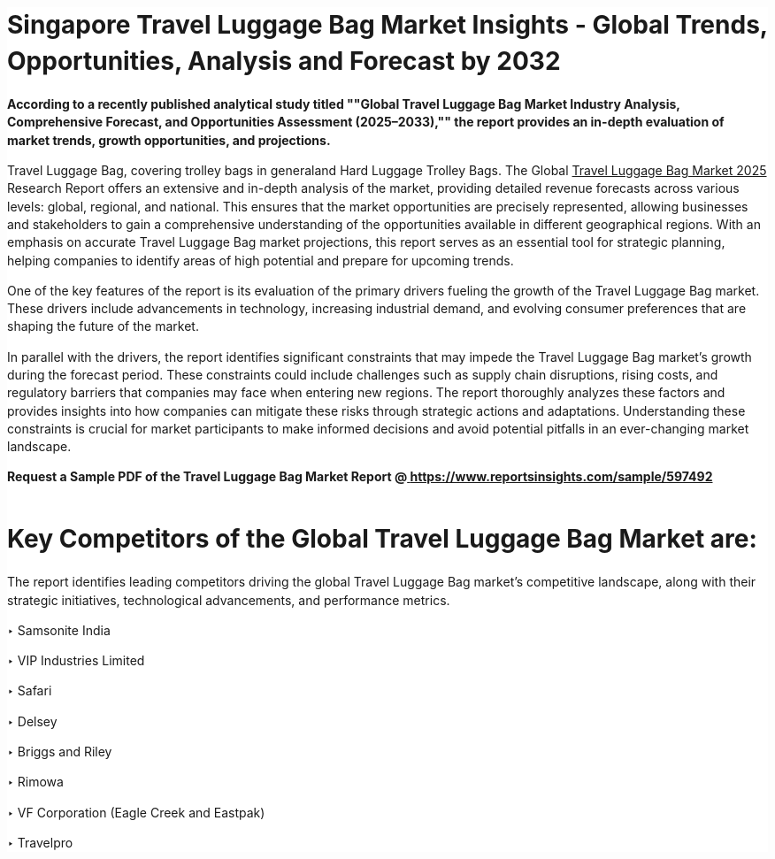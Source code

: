 # Singapore Travel Luggage Bag Market Insights - Global Trends, Opportunities, Analysis and Forecast by 2032

<strong>According to a recently published analytical study titled ""Global Travel Luggage Bag Market Industry Analysis, Comprehensive Forecast, and Opportunities Assessment (2025–2033),"" the report provides an in-depth evaluation of market trends, growth opportunities, and projections.</strong>

Travel Luggage Bag, covering trolley bags in generaland Hard Luggage Trolley Bags. The Global <a href=https://www.reportsinsights.com/sample/597492>Travel Luggage Bag Market 2025 </a> Research Report offers an extensive and in-depth analysis of the market, providing detailed revenue forecasts across various levels: global, regional, and national. This ensures that the market opportunities are precisely represented, allowing businesses and stakeholders to gain a comprehensive understanding of the opportunities available in different geographical regions. With an emphasis on accurate Travel Luggage Bag market projections, this report serves as an essential tool for strategic planning, helping companies to identify areas of high potential and prepare for upcoming trends.

One of the key features of the report is its evaluation of the primary drivers fueling the growth of the Travel Luggage Bag market. These drivers include advancements in technology, increasing industrial demand, and evolving consumer preferences that are shaping the future of the market. 

In parallel with the drivers, the report identifies significant constraints that may impede the Travel Luggage Bag market’s growth during the forecast period. These constraints could include challenges such as supply chain disruptions, rising costs, and regulatory barriers that companies may face when entering new regions. The report thoroughly analyzes these factors and provides insights into how companies can mitigate these risks through strategic actions and adaptations. Understanding these constraints is crucial for market participants to make informed decisions and avoid potential pitfalls in an ever-changing market landscape.

<strong>Request a Sample PDF of the Travel Luggage Bag Market Report </strong><strong>@<a href=https://www.reportsinsights.com/sample/597492> https://www.reportsinsights.com/sample/597492</a></strong></font>

# <strong>Key Competitors of the Global Travel Luggage Bag Market are:</strong>

The report identifies leading competitors driving the global Travel Luggage Bag market’s competitive landscape, along with their strategic initiatives, technological advancements, and performance metrics.

‣ Samsonite India

‣ VIP Industries Limited

‣ Safari

‣ Delsey

‣ Briggs and Riley

‣ Rimowa

‣ VF Corporation (Eagle Creek and Eastpak)

‣ Travelpro
